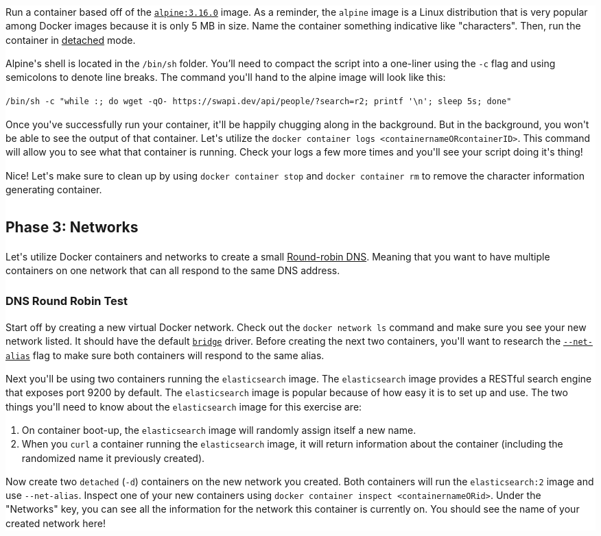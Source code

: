 Run a container based off of the [`alpine:3.16.0`][alpine] image. As a
reminder, the `alpine` image is a Linux distribution that is very popular among
Docker images because it is only 5 MB in size. Name the container something
indicative like "characters". Then, run the container in [detached][detach]
mode.

Alpine's shell is located in the `/bin/sh` folder. You’ll need to compact the
script into a one-liner using the `-c` flag and using semicolons to denote line
breaks. The command you'll hand to the alpine image will look like this:

```ssh
/bin/sh -c "while :; do wget -qO- https://swapi.dev/api/people/?search=r2; printf '\n'; sleep 5s; done"
```

Once you've successfully run your container, it'll be happily chugging along in
the background. But in the background, you won't be able to see the output of
that container. Let's utilize the `docker container logs
<containernameORcontainerID>`. This command will allow you to see what that
container is running. Check your logs a few more times and you'll see your
script doing it's thing!

Nice! Let's make sure to clean up by using `docker container stop` and `docker
container rm` to remove the character information generating container.

## Phase 3: Networks

Let's utilize Docker containers and networks to create a small [Round-robin
DNS][rr-dns]. Meaning that you want to have multiple containers on one network
that can all respond to the same DNS address.

### DNS Round Robin Test

Start off by creating a new virtual Docker network. Check out the `docker
network ls` command and make sure you see your new network listed. It should
have the default [`bridge`][bridge] driver. Before creating the next two
containers, you'll want to research the [`--net-alias`][alias] flag to make sure
both containers will respond to the same alias.

Next you'll be using two containers running the `elasticsearch` image. The
`elasticsearch` image provides a RESTful search engine that exposes port 9200 by
default. The `elasticsearch` image is popular because of how easy it is to set
up and use. The two things you'll need to know about the `elasticsearch` image
for this exercise are:

1. On container boot-up, the `elasticsearch` image will randomly assign itself a
   new name.
2. When you `curl` a container running the `elasticsearch` image, it will return
   information about the container (including the randomized name it previously
   created).

Now create two `detached` (`-d`) containers on the new network you created. Both
containers will run the `elasticsearch:2` image and use `--net-alias`. Inspect
one of your new containers using `docker container inspect <containernameORid>`.
Under the "Networks" key, you can see all the information for the network this
container is currently on. You should see the name of your created network here!


[wget]: http://www.gnu.org/software/wget/
[dockerhub]: https://hub.docker.com/
[httpd]: https://hub.docker.com/_/httpd
[expose]: https://we-are.bookmyshow.com/understanding-expose-in-dockerfile-266938b6a33d
[curl]: https://curl.haxx.se/
[alpine]: https://hub.docker.com/_/alpine
[detach]: https://medium.freecodecamp.org/dockers-detached-mode-for-beginners-c53095193ee9
[rr-dns]: https://en.wikipedia.org/wiki/Round-robin_DNS
[alias]: https://docs.docker.com/v17.12/edge/engine/reference/commandline/run/
[bridge]: https://docs.docker.com/network/bridge/
[nslookup]: http://www.kloth.net/services/nslookup.php
[load-balancer]: https://en.wikipedia.org/wiki/Load_balancing_%28computing%29
[bind-m]: https://docs.docker.com/storage/bind-mounts/
[name-volume]: https://success.docker.com/article/different-types-of-volumes
[dh-postgres]: https://hub.docker.com/_/postgres
[health]: https://docs.docker.com/engine/reference/run/#healthcheck